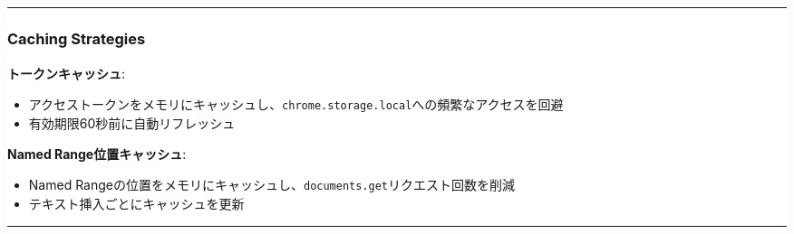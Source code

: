 
---

### Caching Strategies

**トークンキャッシュ**:
- アクセストークンをメモリにキャッシュし、`chrome.storage.local`への頻繁なアクセスを回避
- 有効期限60秒前に自動リフレッシュ

**Named Range位置キャッシュ**:
- Named Rangeの位置をメモリにキャッシュし、`documents.get`リクエスト回数を削減
- テキスト挿入ごとにキャッシュを更新

---

